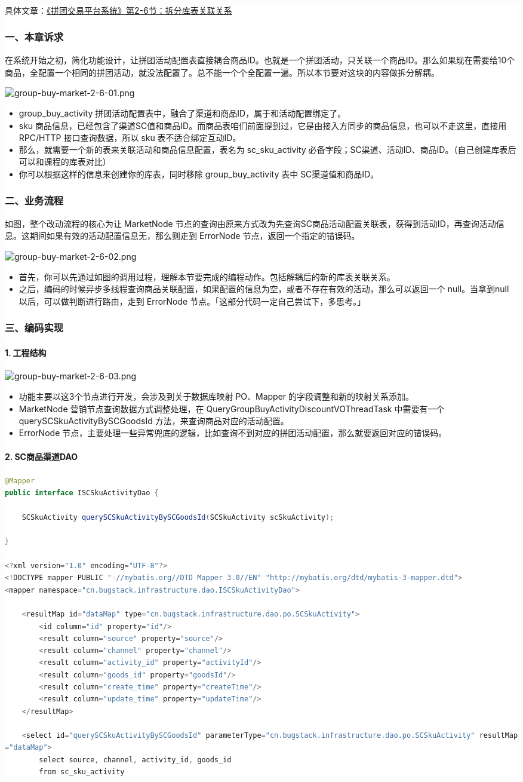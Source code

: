 具体文章：[《拼团交易平台系统》第2-6节：拆分库表关联关系](https://articles.zsxq.com/id_695jhwno47z5.html)

### 一、本章诉求

在系统开始之初，简化功能设计，让拼团活动配置表直接耦合商品ID。也就是一个拼团活动，只关联一个商品ID。那么如果现在需要给10个商品，全配置一个相同的拼团活动，就没法配置了。总不能一个个全配置一遍。所以本节要对这块的内容做拆分解耦。

![group-buy-market-2-6-01.png](https://kayblog.oss-cn-hangzhou.aliyuncs.com/img/Fv4D3w3hL0bsAg_z8QwYtB7AB55l.png)

- group_buy_activity 拼团活动配置表中，融合了渠道和商品ID，属于和活动配置绑定了。
- sku 商品信息，已经包含了渠道SC值和商品ID。而商品表咱们前面提到过，它是由接入方同步的商品信息，也可以不走这里，直接用 RPC/HTTP 接口查询数据，所以 sku 表不适合绑定互动ID。
- 那么，就需要一个新的表来关联活动和商品信息配置，表名为 sc_sku_activity 必备字段；SC渠道、活动ID、商品ID。（自己创建库表后可以和课程的库表对比）
- 你可以根据这样的信息来创建你的库表，同时移除 group_buy_activity 表中 SC渠道值和商品ID。

### 二、业务流程

如图，整个改动流程的核心为让 MarketNode 节点的查询由原来方式改为先查询SC商品活动配置关联表，获得到活动ID，再查询活动信息。这期间如果有效的活动配置信息无，那么则走到 ErrorNode 节点，返回一个指定的错误码。

![group-buy-market-2-6-02.png](https://kayblog.oss-cn-hangzhou.aliyuncs.com/img/FjO-l11oUe1eyD2M_9imUxJ-SGu9.png)

- 首先，你可以先通过如图的调用过程，理解本节要完成的编程动作。包括解耦后的新的库表关联关系。
- 之后，编码的时候异步多线程查询商品关联配置，如果配置的信息为空，或者不存在有效的活动，那么可以返回一个 null。当拿到null 以后，可以做判断进行路由，走到 ErrorNode 节点。「这部分代码一定自己尝试下，多思考。」

### 三、编码实现

#### 1. 工程结构

![group-buy-market-2-6-03.png](https://kayblog.oss-cn-hangzhou.aliyuncs.com/img/FoPm_axcMLgApzVl8prXA5dFvB91.png)

- 功能主要以这3个节点进行开发，会涉及到关于数据库映射 PO、Mapper 的字段调整和新的映射关系添加。
- MarketNode 营销节点查询数据方式调整处理，在 QueryGroupBuyActivityDiscountVOThreadTask 中需要有一个 querySCSkuActivityBySCGoodsId 方法，来查询商品对应的活动配置。
- ErrorNode 节点，主要处理一些异常兜底的逻辑，比如查询不到对应的拼团活动配置，那么就要返回对应的错误码。

#### 2. SC商品渠道DAO

```java
@Mapper
public interface ISCSkuActivityDao {

    SCSkuActivity querySCSkuActivityBySCGoodsId(SCSkuActivity scSkuActivity);

}

<?xml version="1.0" encoding="UTF-8"?>
<!DOCTYPE mapper PUBLIC "-//mybatis.org//DTD Mapper 3.0//EN" "http://mybatis.org/dtd/mybatis-3-mapper.dtd">
<mapper namespace="cn.bugstack.infrastructure.dao.ISCSkuActivityDao">

    <resultMap id="dataMap" type="cn.bugstack.infrastructure.dao.po.SCSkuActivity">
        <id column="id" property="id"/>
        <result column="source" property="source"/>
        <result column="channel" property="channel"/>
        <result column="activity_id" property="activityId"/>
        <result column="goods_id" property="goodsId"/>
        <result column="create_time" property="createTime"/>
        <result column="update_time" property="updateTime"/>
    </resultMap>

    <select id="querySCSkuActivityBySCGoodsId" parameterType="cn.bugstack.infrastructure.dao.po.SCSkuActivity" resultMap="dataMap">
        select source, channel, activity_id, goods_id
        from sc_sku_activity
```